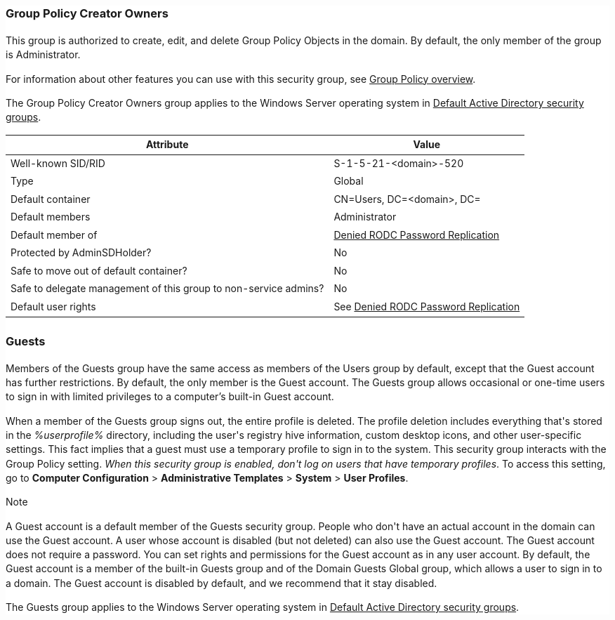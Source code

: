 ### Group Policy Creator Owners

This group is authorized to create, edit, and delete Group Policy Objects in the domain. By default, the only member of the group is Administrator.

For information about other features you can use with this security group, see [Group Policy overview](/previous-versions/windows/it-pro/windows-server-2012-R2-and-2012/hh831791(v=ws.11)).

The Group Policy Creator Owners group applies to the Windows Server operating system in [Default Active Directory security groups](#default-active-directory-security-groups).

|Attribute|Value|
|--- |--- |
|Well-known SID/RID|S-1-5-21-\<domain>-520|
|Type|Global|
|Default container|CN=Users, DC=\<domain>, DC=|
|Default members|Administrator|
|Default member of|[Denied RODC Password Replication](#denied-rodc-password-replication)|
|Protected by AdminSDHolder?|No|
|Safe to move out of default container?|No|
|Safe to delegate management of this group to non-service admins?|No|
|Default user rights|See [Denied RODC Password Replication](#denied-rodc-password-replication)|

### Guests

Members of the Guests group have the same access as members of the Users group by default, except that the Guest account has further restrictions. By default, the only member is the Guest account. The Guests group allows occasional or one-time users to sign in with limited privileges to a computer’s built-in Guest account.

When a member of the Guests group signs out, the entire profile is deleted. The profile deletion includes everything that's stored in the *%userprofile%* directory, including the user's registry hive information, custom desktop icons, and other user-specific settings. This fact implies that a guest must use a temporary profile to sign in to the system. This security group interacts with the Group Policy setting. *When this security group is enabled, don't log on users that have temporary profiles*. To access this setting, go to **Computer Configuration** > **Administrative Templates** > **System** > **User Profiles**.

> [!NOTE]
> A Guest account is a default member of the Guests security group. People who don't have an actual account in the domain can use the Guest account. A user whose account is disabled (but not deleted) can also use the Guest account. The Guest account does not require a password. You can set rights and permissions for the Guest account as in any user account. By default, the Guest account is a member of the built-in Guests group and of the Domain Guests Global group, which allows a user to sign in to a domain. The Guest account is disabled by default, and we recommend that it stay disabled.

The Guests group applies to the Windows Server operating system in [Default Active Directory security groups](#default-active-directory-security-groups).
